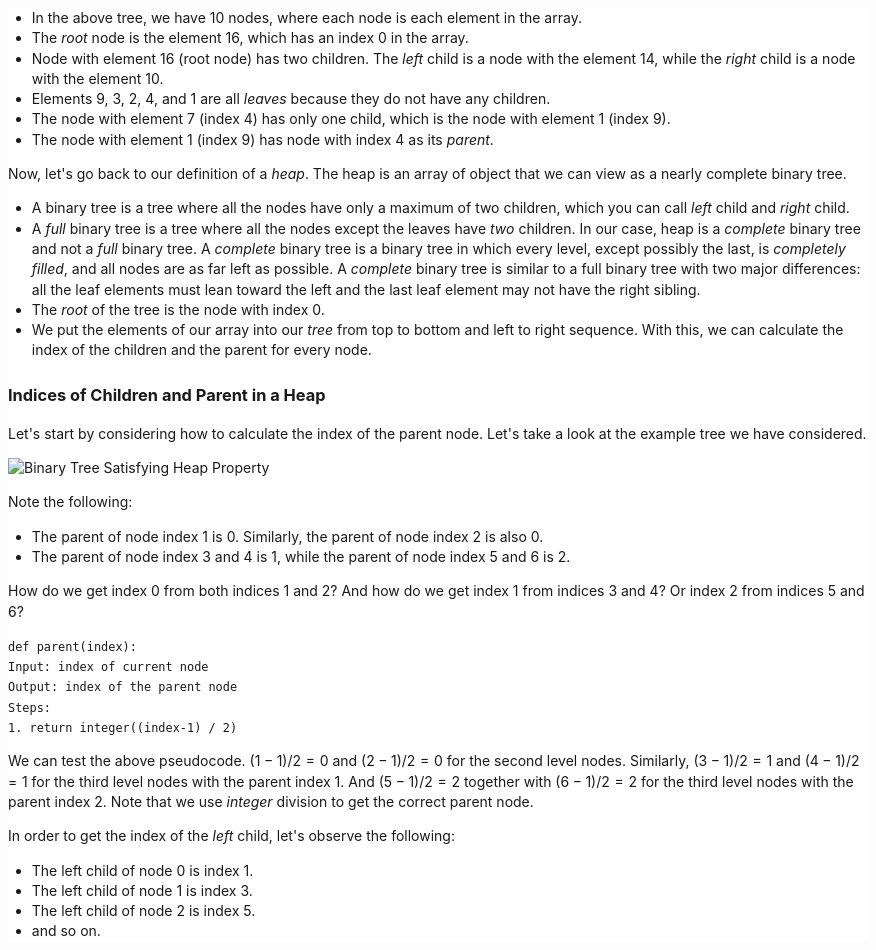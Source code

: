 * In the above tree, we have 10 nodes, where each node is each element in the array.
* The *root* node is the element 16, which has an index 0 in the array.
* Node with element 16 (root node) has two children. The *left* child is a node with the element 14, while the *right*  child is a node with the element 10. 
* Elements 9, 3, 2, 4, and 1 are all *leaves* because they do not have any children. 
* The node with element 7 (index 4) has only one child, which is the node with element 1 (index 9). 
* The node with element 1 (index 9) has node with index 4 as its *parent*. 

Now, let's go back to our definition of a *heap*. The heap is an array of object that we can view as a nearly complete binary tree.

* A binary tree is a tree where all the nodes have only a maximum of two children, which you can call *left* child and *right* child.
* A *full* binary tree is a tree where all the nodes except the leaves have *two* children. In our case, heap is a *complete* binary tree and not a *full* binary tree. A *complete* binary tree is a binary tree in which every level, except possibly the last, is *completely filled*, and all nodes are as far left as possible. A *complete* binary tree is similar to a full binary tree with two major differences: all the leaf elements must lean toward the left and the last leaf element may not have the right sibling. 
* The *root* of the tree is the node with index 0. 
* We put the elements of our array into our *tree* from top to bottom and left to right sequence. With this, we can calculate the index of the children and the parent for every node.

### Indices of Children and Parent in a Heap

Let's start by considering how to calculate the index of the parent node. Let's take a look at the example tree we have considered.


![Binary Tree Satisfying Heap Property](https://www.dropbox.com/s/zmy2r3hbte1twc3/Binary_Heap.png?raw=1)


Note the following:

* The parent of node index 1 is 0. Similarly, the parent of node index 2 is also 0.
* The parent of node index 3 and 4 is 1, while the parent of node index 5 and 6 is 2.

How do we get index 0 from both indices 1 and 2? And how do we get index 1 from indices 3 and 4? Or index 2 from indices 5 and 6?

```
def parent(index):
Input: index of current node
Output: index of the parent node
Steps:
1. return integer((index-1) / 2)
```

We can test the above pseudocode. $(1-1)/2 = 0$ and $(2-1)/2 = 0$ for the second level nodes. Similarly, $(3-1)/2 = 1$ and $(4-1)/2 = 1$ for the third level nodes with the parent index 1. And $(5-1)/2 =2$ together with $(6-1)/2= 2$ for the third level nodes with the parent index 2. Note that we use *integer* division to get the correct parent node.

In order to get the index of the *left* child, let's observe the following:

* The left child of node 0 is index 1.
* The left child of node 1 is index 3.
* The left child of node 2 is index 5.
* and so on.
